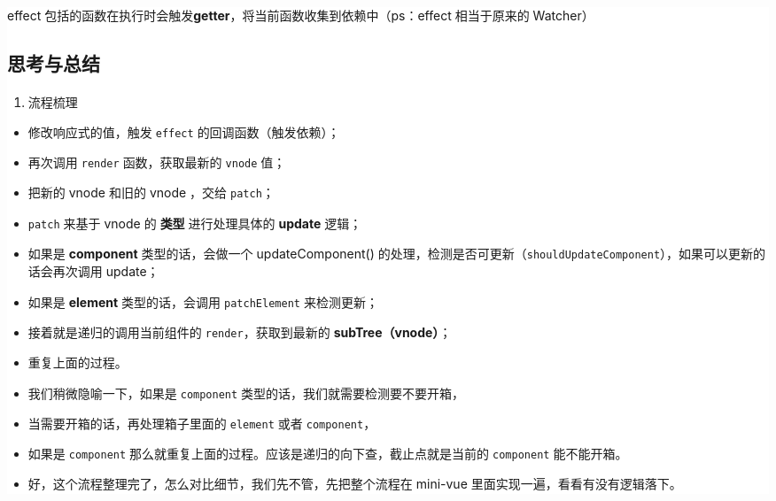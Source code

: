 effect 包括的函数在执行时会触发**getter**，将当前函数收集到依赖中（ps：effect 相当于原来的 Watcher）

## 思考与总结

1. 流程梳理

- 修改响应式的值，触发 `effect` 的回调函数（触发依赖）；
- 再次调用 `render` 函数，获取最新的 `vnode` 值；
- 把新的 vnode 和旧的 vnode ，交给 `patch`；
- `patch` 来基于 vnode 的 **类型** 进行处理具体的 **update** 逻辑；
- 如果是 **component** 类型的话，会做一个 updateComponent() 的处理，检测是否可更新（`shouldUpdateComponent`），如果可以更新的话会再次调用 update；
- 如果是 **element** 类型的话，会调用 `patchElement` 来检测更新；
- 接着就是递归的调用当前组件的 `render`，获取到最新的 **subTree（vnode）**；
- 重复上面的过程。

- 我们稍微隐喻一下，如果是 `component` 类型的话，我们就需要检测要不要开箱，
- 当需要开箱的话，再处理箱子里面的 `element` 或者 `component`，
- 如果是 `component` 那么就重复上面的过程。应该是递归的向下查，截止点就是当前的 `component` 能不能开箱。
- 好，这个流程整理完了，怎么对比细节，我们先不管，先把整个流程在 mini-vue 里面实现一遍，看看有没有逻辑落下。
